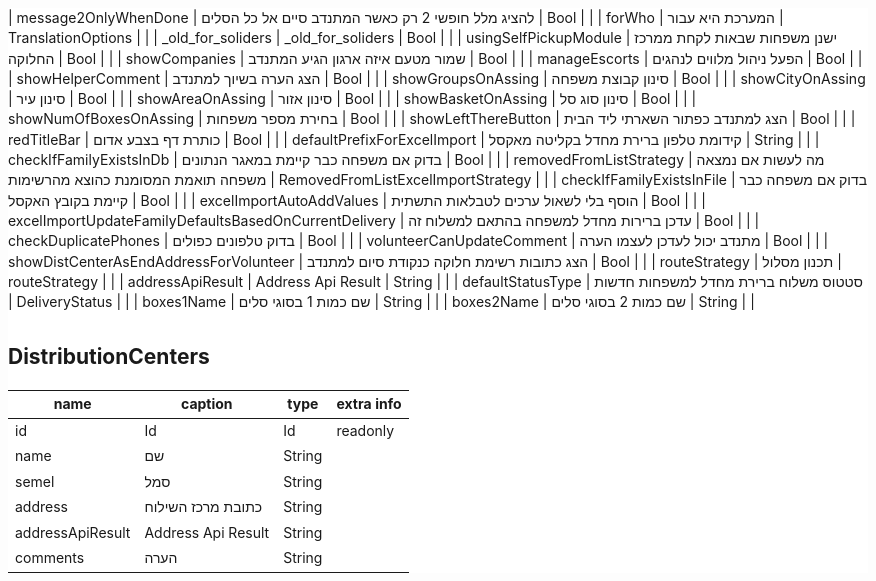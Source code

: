 | message2OnlyWhenDone | להציג מלל חופשי 2 רק כאשר המתנדב סיים אל כל הסלים | Bool |  |
| forWho | המערכת היא עבור | TranslationOptions |  |
| _old_for_soliders | _old_for_soliders | Bool |  |
| usingSelfPickupModule | ישנן משפחות שבאות לקחת ממרכז החלוקה | Bool |  |
| showCompanies | שמור מטעם איזה ארגון הגיע המתנדב | Bool |  |
| manageEscorts | הפעל ניהול מלווים לנהגים | Bool |  |
| showHelperComment | הצג הערה בשיוך למתנדב | Bool |  |
| showGroupsOnAssing | סינון קבוצת משפחה | Bool |  |
| showCityOnAssing | סינון עיר | Bool |  |
| showAreaOnAssing | סינון אזור | Bool |  |
| showBasketOnAssing | סינון סוג סל | Bool |  |
| showNumOfBoxesOnAssing | בחירת מספר משפחות | Bool |  |
| showLeftThereButton | הצג למתנדב כפתור השארתי ליד הבית | Bool |  |
| redTitleBar | כותרת דף בצבע אדום | Bool |  |
| defaultPrefixForExcelImport | קידומת טלפון ברירת מחדל בקליטה מאקסל | String |  |
| checkIfFamilyExistsInDb | בדוק אם משפחה כבר קיימת במאגר הנתונים | Bool |  |
| removedFromListStrategy | מה לעשות אם נמצאה משפחה תואמת המסומנת כהוצא מהרשימות | RemovedFromListExcelImportStrategy |  |
| checkIfFamilyExistsInFile | בדוק אם משפחה כבר קיימת בקובץ האקסל | Bool |  |
| excelImportAutoAddValues | הוסף בלי לשאול ערכים לטבלאות התשתית | Bool |  |
| excelImportUpdateFamilyDefaultsBasedOnCurrentDelivery | עדכן ברירות מחדל למשפחה בהתאם למשלוח זה | Bool |  |
| checkDuplicatePhones | בדוק טלפונים כפולים | Bool |  |
| volunteerCanUpdateComment | מתנדב יכול לעדכן לעצמו הערה | Bool |  |
| showDistCenterAsEndAddressForVolunteer | הצג כתובות רשימת חלוקה כנקודת סיום למתנדב | Bool |  |
| routeStrategy | תכנון מסלול | routeStrategy |  |
| addressApiResult | Address Api Result | String |  |
| defaultStatusType | סטטוס משלוח ברירת מחדל למשפחות חדשות | DeliveryStatus |  |
| boxes1Name | שם כמות 1 בסוגי סלים | String |  |
| boxes2Name | שם כמות 2 בסוגי סלים | String |  |


## DistributionCenters
| name | caption | type | extra info |
| --- | --- | --- | --- |
| id | Id | Id |  readonly |
| name | שם | String |  |
| semel | סמל | String |  |
| address | כתובת מרכז השילוח | String |  |
| addressApiResult | Address Api Result | String |  |
| comments | הערה | String |  |